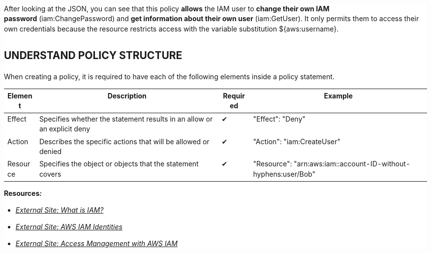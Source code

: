 After looking at the JSON, you can see that this policy **allows** the IAM user to **change their own IAM password** (iam:ChangePassword) and **get information about their own user** (iam:GetUser). It only permits them to access their own credentials because the resource restricts access with the variable substitution ${aws:username}.

## UNDERSTAND POLICY STRUCTURE

When creating a policy, it is required to have each of the following elements inside a policy statement.

|Element|Description|Required|Example|
|---|---|---|---|
|Effect|Specifies whether the statement results in an allow or an explicit deny|✔|"Effect": "Deny"|
|Action|Describes the specific actions that will be allowed or denied|✔|"Action": "iam:CreateUser"|
|Resource|Specifies the object or objects that the statement covers|✔|"Resource": "arn:aws:iam::account-ID-without-hyphens:user/Bob"|

**Resources**_**:**_

- [_External Site: What is IAM?_](https://docs.amazonaws.cn/en_us/IAM/latest/UserGuide/introduction.html)
    

- [_External Site: AWS IAM Identities_](https://docs.amazonaws.cn/en_us/IAM/latest/UserGuide/id.html)
    

- [_External Site: Access Management with AWS IAM_](https://docs.amazonaws.cn/en_us/IAM/latest/UserGuide/access.html)